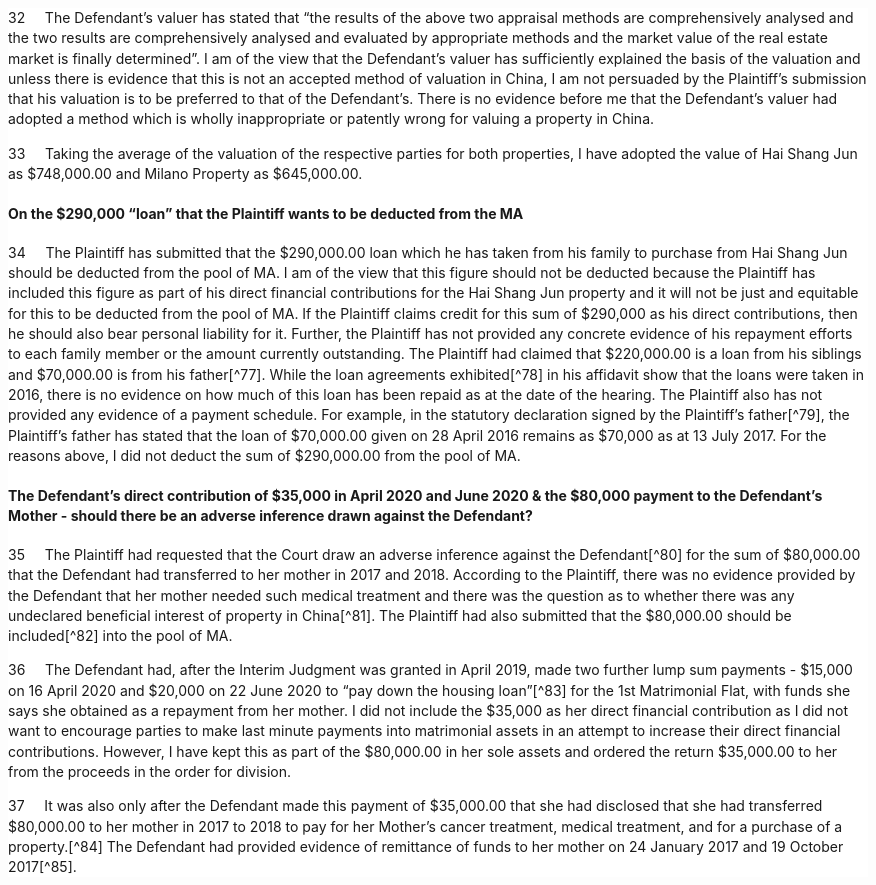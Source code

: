 32     The Defendant’s valuer has stated that “the results of the above two appraisal methods are comprehensively analysed and the two results are comprehensively analysed and evaluated by appropriate methods and the market value of the real estate market is finally determined”. I am of the view that the Defendant’s valuer has sufficiently explained the basis of the valuation and unless there is evidence that this is not an accepted method of valuation in China, I am not persuaded by the Plaintiff’s submission that his valuation is to be preferred to that of the Defendant’s. There is no evidence before me that the Defendant’s valuer had adopted a method which is wholly inappropriate or patently wrong for valuing a property in China.

33     Taking the average of the valuation of the respective parties for both properties, I have adopted the value of Hai Shang Jun as $748,000.00 and Milano Property as $645,000.00.

#### On the $290,000 “loan” that the Plaintiff wants to be deducted from the MA

34     The Plaintiff has submitted that the $290,000.00 loan which he has taken from his family to purchase from Hai Shang Jun should be deducted from the pool of MA. I am of the view that this figure should not be deducted because the Plaintiff has included this figure as part of his direct financial contributions for the Hai Shang Jun property and it will not be just and equitable for this to be deducted from the pool of MA. If the Plaintiff claims credit for this sum of $290,000 as his direct contributions, then he should also bear personal liability for it. Further, the Plaintiff has not provided any concrete evidence of his repayment efforts to each family member or the amount currently outstanding. The Plaintiff had claimed that $220,000.00 is a loan from his siblings and $70,000.00 is from his father[^77]. While the loan agreements exhibited[^78] in his affidavit show that the loans were taken in 2016, there is no evidence on how much of this loan has been repaid as at the date of the hearing. The Plaintiff also has not provided any evidence of a payment schedule. For example, in the statutory declaration signed by the Plaintiff’s father[^79], the Plaintiff’s father has stated that the loan of $70,000.00 given on 28 April 2016 remains as $70,000 as at 13 July 2017. For the reasons above, I did not deduct the sum of $290,000.00 from the pool of MA.

#### The Defendant’s direct contribution of $35,000 in April 2020 and June 2020 & the $80,000 payment to the Defendant’s Mother - should there be an adverse inference drawn against the Defendant?

35     The Plaintiff had requested that the Court draw an adverse inference against the Defendant[^80] for the sum of $80,000.00 that the Defendant had transferred to her mother in 2017 and 2018. According to the Plaintiff, there was no evidence provided by the Defendant that her mother needed such medical treatment and there was the question as to whether there was any undeclared beneficial interest of property in China[^81]. The Plaintiff had also submitted that the $80,000.00 should be included[^82] into the pool of MA.

36     The Defendant had, after the Interim Judgment was granted in April 2019, made two further lump sum payments - $15,000 on 16 April 2020 and $20,000 on 22 June 2020 to “pay down the housing loan”[^83] for the 1st Matrimonial Flat, with funds she says she obtained as a repayment from her mother. I did not include the $35,000 as her direct financial contribution as I did not want to encourage parties to make last minute payments into matrimonial assets in an attempt to increase their direct financial contributions. However, I have kept this as part of the $80,000.00 in her sole assets and ordered the return $35,000.00 to her from the proceeds in the order for division.

37     It was also only after the Defendant made this payment of $35,000.00 that she had disclosed that she had transferred $80,000.00 to her mother in 2017 to 2018 to pay for her Mother’s cancer treatment, medical treatment, and for a purchase of a property.[^84] The Defendant had provided evidence of remittance of funds to her mother on 24 January 2017 and 19 October 2017[^85].
